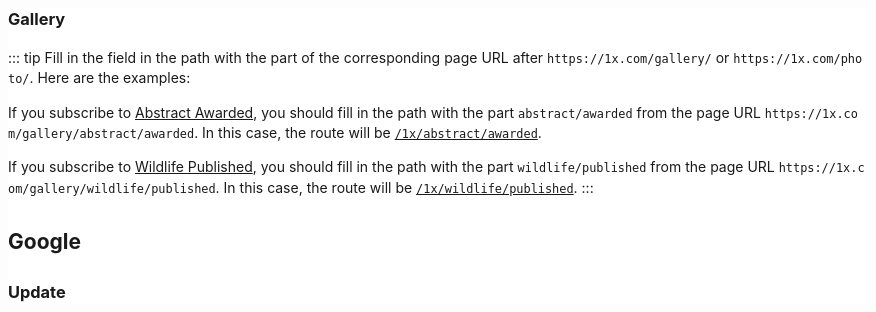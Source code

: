 ### Gallery <Site url="1x.com" size="sm" />

<Route namespace="1x" :data='{"path":"/:category{.+}?","name":"Gallery","url":"1x.com","maintainers":["nczitzk"],"example":"/1x/latest/awarded","parameters":{"category":"Category, Latest Awarded by default"},"description":"::: tip\nFill in the field in the path with the part of the corresponding page URL after `https://1x.com/gallery/` or `https://1x.com/photo/`. Here are the examples:\n\nIf you subscribe to [Abstract Awarded](https://1x.com/gallery/abstract/awarded), you should fill in the path with the part `abstract/awarded` from the page URL `https://1x.com/gallery/abstract/awarded`. In this case, the route will be [`/1x/abstract/awarded`](https://rsshub.app/1x/abstract/awarded).\n\nIf you subscribe to [Wildlife Published](https://1x.com/gallery/wildlife/published), you should fill in the path with the part `wildlife/published` from the page URL `https://1x.com/gallery/wildlife/published`. In this case, the route will be [`/1x/wildlife/published`](https://rsshub.app/1x/wildlife/published).\n:::","categories":["design","picture"],"features":{"requireConfig":false,"requirePuppeteer":false,"antiCrawler":false,"supportRadar":true,"supportBT":false,"supportPodcast":false,"supportScihub":false},"radar":[{"source":["/gallery/:category*","/photos/:category*"],"target":"/1x/:category"}],"location":"index.ts","heat":483,"topFeeds":[{"type":"feed","id":"59581478522199040","url":"rsshub://1x","title":"1x.com • In Pursuit of the Sublime","description":"1x.com is the world&#39;s biggest curated photo gallery online. Each photo is selected by professional curators. 1x.com • In Pursuit of the Sublime - Powered by RSSHub","siteUrl":"https://1x.com/gallery/latest/awarded","image":"https://1x.com/assets/img/1x-logo-1.png","errorMessage":null,"errorAt":null,"ownerUserId":null},{"type":"feed","id":"41375451836487680","url":"rsshub://1x/latest/awarded","title":"1x.com • In Pursuit of the Sublime","description":"1x.com is the world&#39;s biggest curated photo gallery online. Each photo is selected by professional curators. 1x.com • In Pursuit of the Sublime - Powered by RSSHub","siteUrl":"https://1x.com/gallery/latest/awarded","image":"https://1x.com/assets/img/1x-logo-1.png","errorMessage":null,"errorAt":null,"ownerUserId":null}]}' :test='{"code":0}' />

::: tip
Fill in the field in the path with the part of the corresponding page URL after `https://1x.com/gallery/` or `https://1x.com/photo/`. Here are the examples:

If you subscribe to [Abstract Awarded](https://1x.com/gallery/abstract/awarded), you should fill in the path with the part `abstract/awarded` from the page URL `https://1x.com/gallery/abstract/awarded`. In this case, the route will be [`/1x/abstract/awarded`](https://rsshub.app/1x/abstract/awarded).

If you subscribe to [Wildlife Published](https://1x.com/gallery/wildlife/published), you should fill in the path with the part `wildlife/published` from the page URL `https://1x.com/gallery/wildlife/published`. In this case, the route will be [`/1x/wildlife/published`](https://rsshub.app/1x/wildlife/published).
:::

## Google <Site url="www.google.com"/>

### Update <Site url="www.google.com" size="sm" />

